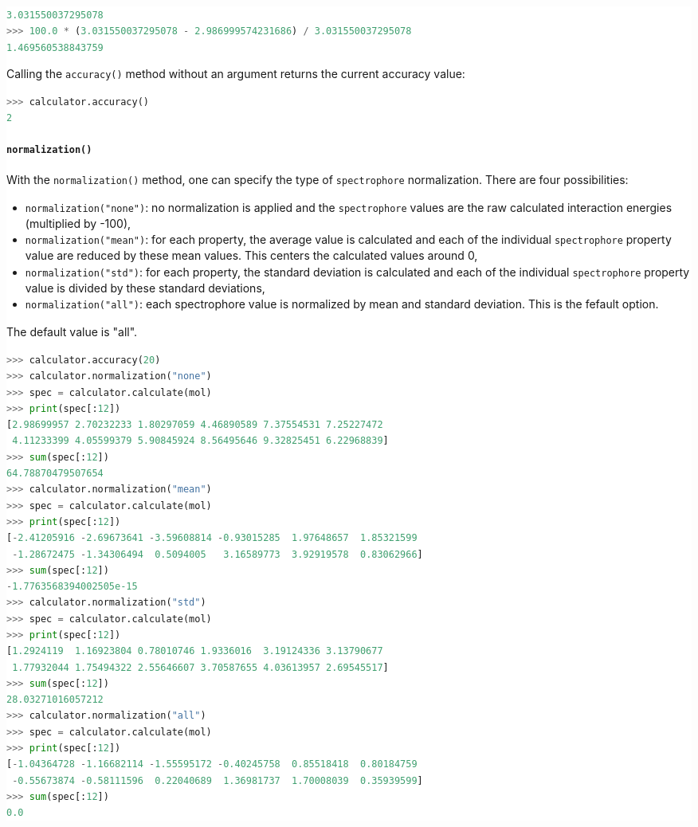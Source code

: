 ```python
3.031550037295078
>>> 100.0 * (3.031550037295078 - 2.986999574231686) / 3.031550037295078
1.469560538843759
```

Calling the `accuracy()` method without an argument returns the current accuracy value:

```python
>>> calculator.accuracy()
2
```



#### `normalization()`

With the `normalization()` method, one can specify the type of `spectrophore` normalization. There are four possibilities:
- `normalization("none")`: no normalization is applied and the `spectrophore` values are the raw calculated interaction energies (multiplied by -100),
- `normalization("mean")`: for each property, the average value is calculated and each of the individual `spectrophore` property value are reduced by these mean values. This centers the calculated values around 0,
- `normalization("std")`: for each property, the standard deviation is calculated and each of the individual `spectrophore` property value is divided by these standard deviations,
- `normalization("all")`: each spectrophore value is normalized by mean and standard deviation. This is the fefault option.

The default value is "all".

```python
>>> calculator.accuracy(20)
>>> calculator.normalization("none")
>>> spec = calculator.calculate(mol)
>>> print(spec[:12])
[2.98699957 2.70232233 1.80297059 4.46890589 7.37554531 7.25227472
 4.11233399 4.05599379 5.90845924 8.56495646 9.32825451 6.22968839]
>>> sum(spec[:12])
64.78870479507654
>>> calculator.normalization("mean")
>>> spec = calculator.calculate(mol)
>>> print(spec[:12])
[-2.41205916 -2.69673641 -3.59608814 -0.93015285  1.97648657  1.85321599
 -1.28672475 -1.34306494  0.5094005   3.16589773  3.92919578  0.83062966]
>>> sum(spec[:12])
-1.7763568394002505e-15
>>> calculator.normalization("std")
>>> spec = calculator.calculate(mol)
>>> print(spec[:12])
[1.2924119  1.16923804 0.78010746 1.9336016  3.19124336 3.13790677
 1.77932044 1.75494322 2.55646607 3.70587655 4.03613957 2.69545517]
>>> sum(spec[:12])
28.03271016057212
>>> calculator.normalization("all")
>>> spec = calculator.calculate(mol)
>>> print(spec[:12])
[-1.04364728 -1.16682114 -1.55595172 -0.40245758  0.85518418  0.80184759
 -0.55673874 -0.58111596  0.22040689  1.36981737  1.70008039  0.35939599]
>>> sum(spec[:12])
0.0
```
